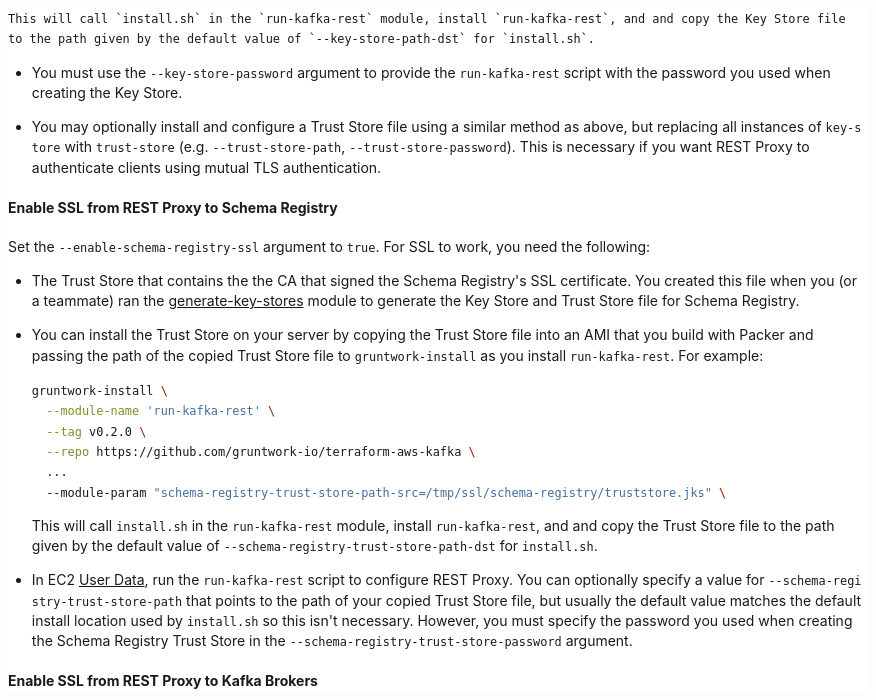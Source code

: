     This will call `install.sh` in the `run-kafka-rest` module, install `run-kafka-rest`, and and copy the Key Store file
    to the path given by the default value of `--key-store-path-dst` for `install.sh`.

*   You must use the `--key-store-password` argument to provide the `run-kafka-rest` script with the password you used when
    creating the Key Store.

*   You may optionally install and configure a Trust Store file using a similar method as above, but replacing all instances
    of `key-store` with `trust-store` (e.g. `--trust-store-path`, `--trust-store-password`). This is necessary if you want
    REST Proxy to authenticate clients using mutual TLS authentication.

#### Enable SSL from REST Proxy to Schema Registry

Set the `--enable-schema-registry-ssl` argument to `true`. For SSL to work, you need the following:

*   The Trust Store that contains the the CA that signed the Schema Registry's SSL certificate. You created this file when
    you (or a teammate) ran the [generate-key-stores](https://github.com/gruntwork-io/terraform-aws-kafka/tree/master/modules/generate-key-stores) module to generate the Key Store and
    Trust Store file for Schema Registry.

*   You can install the Trust Store on your server by copying the Trust Store file into an AMI that you build with Packer
    and passing the path of the copied Trust Store file to `gruntwork-install` as you install `run-kafka-rest`. For example:

    ```bash
    gruntwork-install \
      --module-name 'run-kafka-rest' \
      --tag v0.2.0 \
      --repo https://github.com/gruntwork-io/terraform-aws-kafka \
      ...
      --module-param "schema-registry-trust-store-path-src=/tmp/ssl/schema-registry/truststore.jks" \
    ```

    This will call `install.sh` in the `run-kafka-rest` module, install `run-kafka-rest`, and and copy the Trust Store
    file to the path given by the default value of `--schema-registry-trust-store-path-dst` for `install.sh`.

*   In EC2 [User Data](https://docs.aws.amazon.com/AWSEC2/latest/UserGuide/user-data.html), run the `run-kafka-rest` script
    to configure REST Proxy. You can optionally specify a value for `--schema-registry-trust-store-path` that points
    to the path of your copied Trust Store file, but usually the default value matches the default install location used
    by `install.sh` so this isn't necessary. However, you must specify the password you used when creating the Schema
    Registry Trust Store in the `--schema-registry-trust-store-password` argument.

#### Enable SSL from REST Proxy to Kafka Brokers
